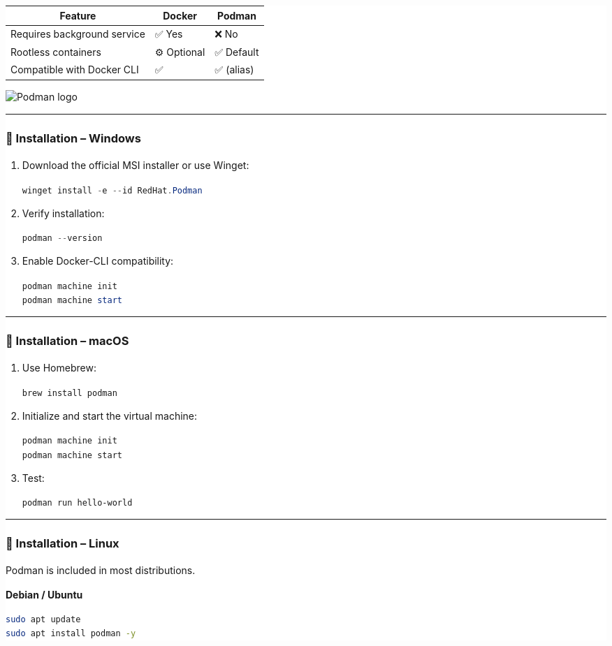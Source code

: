 | Feature | Docker | Podman |
|----------|---------|--------|
| Requires background service | ✅ Yes | ❌ No |
| Rootless containers | ⚙️ Optional | ✅ Default |
| Compatible with Docker CLI | ✅ | ✅ (alias) |

  <img src="https://raw.githubusercontent.com/containers/common/main/logos/podman-logo-full-vert.png" alt="Podman logo" width="220"/>

---

### 🔹 Installation – Windows
1. Download the official MSI installer or use Winget:
   ```powershell
   winget install -e --id RedHat.Podman
   ```
2. Verify installation:
   ```powershell
   podman --version
   ```
3. Enable Docker-CLI compatibility:
   ```powershell
   podman machine init
   podman machine start
   ```

---

### 🔹 Installation – macOS
1. Use Homebrew:
   ```bash
   brew install podman
   ```
2. Initialize and start the virtual machine:
   ```bash
   podman machine init
   podman machine start
   ```
3. Test:
   ```bash
   podman run hello-world
   ```

---

### 🔹 Installation – Linux
Podman is included in most distributions.

**Debian / Ubuntu**
```bash
sudo apt update
sudo apt install podman -y
```
